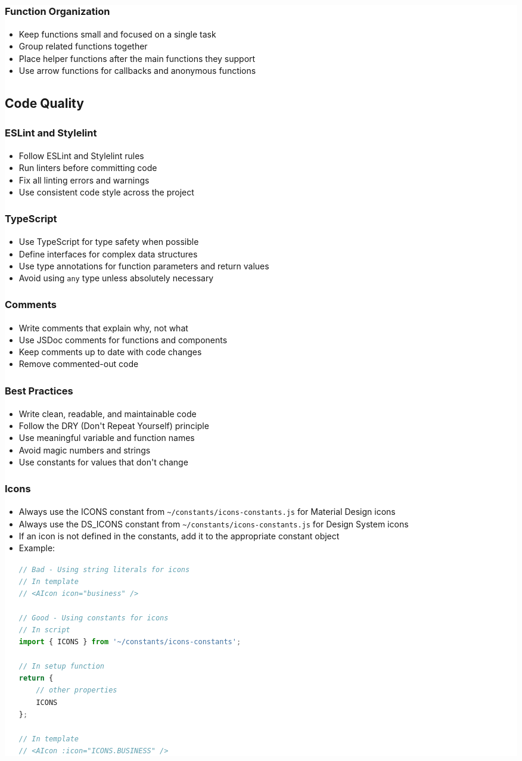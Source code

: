 ### Function Organization
- Keep functions small and focused on a single task
- Group related functions together
- Place helper functions after the main functions they support
- Use arrow functions for callbacks and anonymous functions

## Code Quality

### ESLint and Stylelint
- Follow ESLint and Stylelint rules
- Run linters before committing code
- Fix all linting errors and warnings
- Use consistent code style across the project

### TypeScript
- Use TypeScript for type safety when possible
- Define interfaces for complex data structures
- Use type annotations for function parameters and return values
- Avoid using `any` type unless absolutely necessary

### Comments
- Write comments that explain why, not what
- Use JSDoc comments for functions and components
- Keep comments up to date with code changes
- Remove commented-out code

### Best Practices
- Write clean, readable, and maintainable code
- Follow the DRY (Don't Repeat Yourself) principle
- Use meaningful variable and function names
- Avoid magic numbers and strings
- Use constants for values that don't change

### Icons
- Always use the ICONS constant from `~/constants/icons-constants.js` for Material Design icons
- Always use the DS_ICONS constant from `~/constants/icons-constants.js` for Design System icons
- If an icon is not defined in the constants, add it to the appropriate constant object
- Example:
  ```javascript
  // Bad - Using string literals for icons
  // In template
  // <AIcon icon="business" />

  // Good - Using constants for icons
  // In script
  import { ICONS } from '~/constants/icons-constants';

  // In setup function
  return {
      // other properties
      ICONS
  };

  // In template
  // <AIcon :icon="ICONS.BUSINESS" />
  ```

